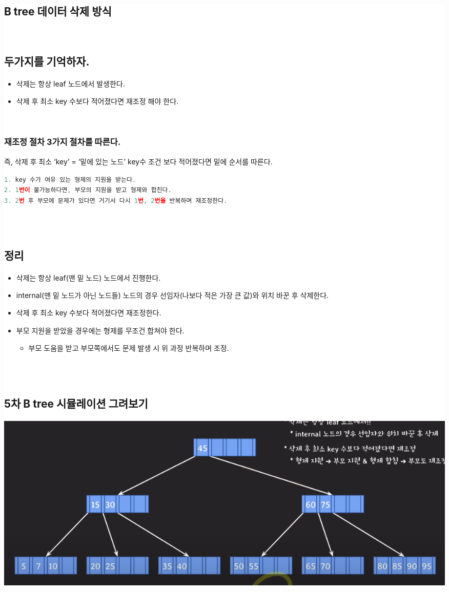 ## B tree 데이터 삭제 방식

<br/>

## 두가지를 기억하자.

- 삭제는 항상 leaf 노드에서 발생한다.

- 삭제 후 최소 key 수보다 적어졌다면 재조정 해야 한다.

<br/>

### 재조정 절차 3가지 절차를 따른다.

즉, 삭제 후 최소 ‘key’ = ‘밑에 있는 노드’ key수 조건 보다 적어졌다면 밑에 순서를 따른다.

```jsx
1. key 수가 여유 있는 형제의 지원을 받는다.
2. 1번이 불가능하다면, 부모의 지원을 받고 형제와 합친다.
3. 2번 후 부모에 문제가 있다면 거기서 다시 1번, 2번을 반복하며 재조정한다.
```

<br/><br/>

## 정리

- 삭제는 항상 leaf(맨 밑 노드) 노드에서 진행한다.

- internal(맨 밑 노드가 아닌 노드들) 노드의 경우 선임자(나보다 적은 가장 큰 값)와 위치 바꾼 후 삭제한다.
    
- 삭제 후 최소 key 수보다 적어졌다면 재조정한다.

- 부모 지원을 받았을 경우에는 형제를 무조건 합쳐야 한다.

    - 부모 도움을 받고 부모쪽에서도 문제 발생 시 위 과정 반복하며 조정.

<br/><br/>

## 5차 B tree 시뮬레이션 그려보기

![이미지](/programming/img/입문497.PNG)
